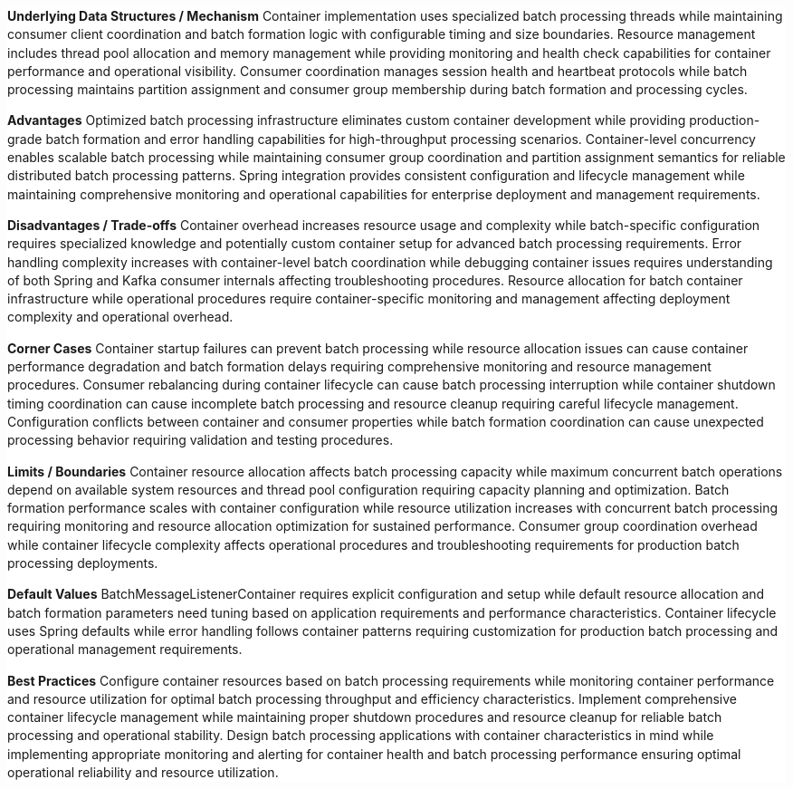 **Underlying Data Structures / Mechanism**
Container implementation uses specialized batch processing threads while maintaining consumer client coordination and batch formation logic with configurable timing and size boundaries. Resource management includes thread pool allocation and memory management while providing monitoring and health check capabilities for container performance and operational visibility. Consumer coordination manages session health and heartbeat protocols while batch processing maintains partition assignment and consumer group membership during batch formation and processing cycles.

**Advantages**
Optimized batch processing infrastructure eliminates custom container development while providing production-grade batch formation and error handling capabilities for high-throughput processing scenarios. Container-level concurrency enables scalable batch processing while maintaining consumer group coordination and partition assignment semantics for reliable distributed batch processing patterns. Spring integration provides consistent configuration and lifecycle management while maintaining comprehensive monitoring and operational capabilities for enterprise deployment and management requirements.

**Disadvantages / Trade-offs**
Container overhead increases resource usage and complexity while batch-specific configuration requires specialized knowledge and potentially custom container setup for advanced batch processing requirements. Error handling complexity increases with container-level batch coordination while debugging container issues requires understanding of both Spring and Kafka consumer internals affecting troubleshooting procedures. Resource allocation for batch container infrastructure while operational procedures require container-specific monitoring and management affecting deployment complexity and operational overhead.

**Corner Cases**
Container startup failures can prevent batch processing while resource allocation issues can cause container performance degradation and batch formation delays requiring comprehensive monitoring and resource management procedures. Consumer rebalancing during container lifecycle can cause batch processing interruption while container shutdown timing coordination can cause incomplete batch processing and resource cleanup requiring careful lifecycle management. Configuration conflicts between container and consumer properties while batch formation coordination can cause unexpected processing behavior requiring validation and testing procedures.

**Limits / Boundaries**
Container resource allocation affects batch processing capacity while maximum concurrent batch operations depend on available system resources and thread pool configuration requiring capacity planning and optimization. Batch formation performance scales with container configuration while resource utilization increases with concurrent batch processing requiring monitoring and resource allocation optimization for sustained performance. Consumer group coordination overhead while container lifecycle complexity affects operational procedures and troubleshooting requirements for production batch processing deployments.

**Default Values**
BatchMessageListenerContainer requires explicit configuration and setup while default resource allocation and batch formation parameters need tuning based on application requirements and performance characteristics. Container lifecycle uses Spring defaults while error handling follows container patterns requiring customization for production batch processing and operational management requirements.

**Best Practices**
Configure container resources based on batch processing requirements while monitoring container performance and resource utilization for optimal batch processing throughput and efficiency characteristics. Implement comprehensive container lifecycle management while maintaining proper shutdown procedures and resource cleanup for reliable batch processing and operational stability. Design batch processing applications with container characteristics in mind while implementing appropriate monitoring and alerting for container health and batch processing performance ensuring optimal operational reliability and resource utilization.
